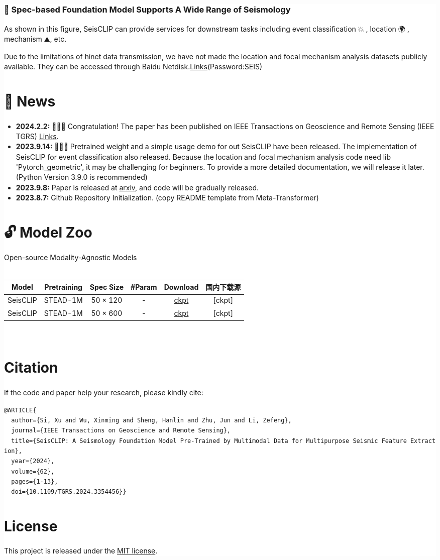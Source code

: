 ### 🌟 Spec-based Foundation Model Supports A Wide Range of Seismology


 As shown in this figure, SeisCLIP can provide services for downstream tasks including event classification 💥 , location 🌍 , mechanism ⛰, etc.

Due to the limitations of hinet data transmission, we have not made the location and focal mechanism analysis datasets publicly available. They can be accessed through Baidu Netdisk.[Links](https://pan.baidu.com/s/1khkeHHX5pf-Nq3fZNH4mKw?pwd=SEIS)(Password:SEIS)

# 🌟 News

* **2024.2.2:**  🌟🌟🌟 Congratulation! The paper has been published on IEEE Transactions on Geoscience and Remote Sensing (IEEE TGRS) [Links](https://ieeexplore.ieee.org/abstract/document/10400506). 
* **2023.9.14:** 🌟🌟🌟 Pretrained weight and a simple usage demo for out SeisCLIP have been released. The implementation of SeisCLIP for event classification also released. Because the location and focal mechanism analysis code need lib 'Pytorch_geometric', it may be challenging for beginners. To provide a more detailed documentation, we will release it later. (Python Version 3.9.0 is recommended)
* **2023.9.8:** Paper is released at [arxiv](https://arxiv.org/abs/2309.02320), and code will be gradually released.
* **2023.8.7:** Github Repository Initialization. (copy README template from Meta-Transformer)


# 🔓 Model Zoo


<summary> Open-source Modality-Agnostic Models </summary>
<br>
<div>

|      Model      |   Pretraining   | Spec Size | #Param |                                               Download | 国内下载源                                               |
| :------------: | :----------: | :----------------------: | :----: | :---------------------------------------------------------------------------------------------------: | :--------: | 
| SeisCLIP  | STEAD-1M |         50 × 120          |  -  |   [ckpt](https://drive.google.com/file/d/1UIeFWl2wENr83GRtdi6Tlj4MLDZ3UctN/view?usp=drive_link)     | [ckpt]
| SeisCLIP  | STEAD-1M |         50 × 600          |  -  |   [ckpt](https://drive.google.com/file/d/1_YiqeaBlBg-EKJ36Yvluoc50n4Y86aI3/view?usp=drive_link)     | [ckpt]


&ensp;
# Citation
If the code and paper help your research, please kindly cite:
```
@ARTICLE{
  author={Si, Xu and Wu, Xinming and Sheng, Hanlin and Zhu, Jun and Li, Zefeng},
  journal={IEEE Transactions on Geoscience and Remote Sensing}, 
  title={SeisCLIP: A Seismology Foundation Model Pre-Trained by Multimodal Data for Multipurpose Seismic Feature Extraction}, 
  year={2024},
  volume={62},
  pages={1-13},
  doi={10.1109/TGRS.2024.3354456}}

```
# License
This project is released under the [MIT license](LICENSE).
